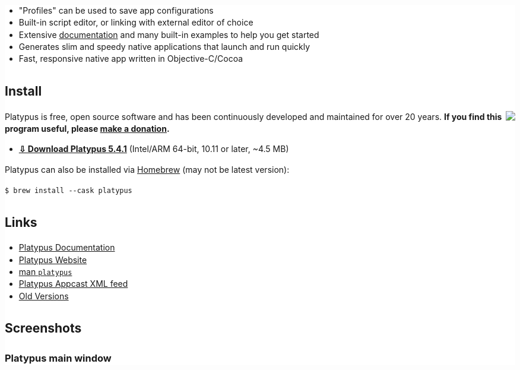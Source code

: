 * "Profiles" can be used to save app configurations
* Built-in script editor, or linking with external editor of choice
* Extensive [documentation](Documentation/Documentation.md) and many built-in examples to help you get started
* Generates slim and speedy native applications that launch and run quickly
* Fast, responsive native app written in Objective-C/Cocoa

## Install

<a href="https://www.paypal.com/cgi-bin/webscr?cmd=_s-xclick&hosted_button_id=BDT58J7HYKAEE"><img align="right" src="https://www.paypalobjects.com/WEBSCR-640-20110306-1/en_US/i/btn/btn_donate_LG.gif" ></a>

Platypus is free, open source software and has been continuously developed and maintained for over 20 years. **If you find this program useful, please [make a donation](https://sveinbjorn.org/donations).**

* **[⇩ Download Platypus 5.4.1](https://sveinbjorn.org/files/software/platypus.zip)**  (Intel/ARM 64-bit, 10.11 or later, ~4.5 MB)

Platypus can also be installed via [Homebrew](https://brew.sh) (may not be latest version):

```shell
$ brew install --cask platypus
```

## Links

* [Platypus Documentation](Documentation/Documentation.md)
* [Platypus Website](https://sveinbjorn.org/platypus)
* [man `platypus`](https://sveinbjorn.org/files/manpages/platypus.man.html)
* [Platypus Appcast XML feed](https://sveinbjorn.org/files/appcasts/PlatypusAppcast.xml)
* [Old Versions](https://sveinbjorn.org/files/software/platypus)

## Screenshots

### Platypus main window